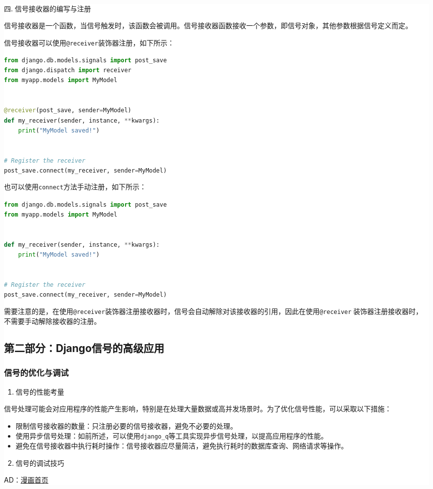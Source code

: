 四. 信号接收器的编写与注册

信号接收器是一个函数，当信号触发时，该函数会被调用。信号接收器函数接收一个参数，即信号对象，其他参数根据信号定义而定。

信号接收器可以使用`@receiver`装饰器注册，如下所示：

```python
from django.db.models.signals import post_save
from django.dispatch import receiver
from myapp.models import MyModel


@receiver(post_save, sender=MyModel)
def my_receiver(sender, instance, **kwargs):
    print("MyModel saved!")


# Register the receiver
post_save.connect(my_receiver, sender=MyModel)

```

也可以使用`connect`方法手动注册，如下所示：

```python
from django.db.models.signals import post_save
from myapp.models import MyModel


def my_receiver(sender, instance, **kwargs):
    print("MyModel saved!")


# Register the receiver
post_save.connect(my_receiver, sender=MyModel)

```

需要注意的是，在使用`@receiver`装饰器注册接收器时，信号会自动解除对该接收器的引用，因此在使用`@receiver`
装饰器注册接收器时，不需要手动解除接收器的注册。

## 第二部分：Django信号的高级应用

### 信号的优化与调试

1. 信号的性能考量

信号处理可能会对应用程序的性能产生影响，特别是在处理大量数据或高并发场景时。为了优化信号性能，可以采取以下措施：

- 限制信号接收器的数量：只注册必要的信号接收器，避免不必要的处理。
- 使用异步信号处理：如前所述，可以使用`django_q`等工具实现异步信号处理，以提高应用程序的性能。
- 避免在信号接收器中执行耗时操作：信号接收器应尽量简洁，避免执行耗时的数据库查询、网络请求等操作。

2. 信号的调试技巧

AD：[漫画首页](https://comic.cmdragon.cn:2087/)
